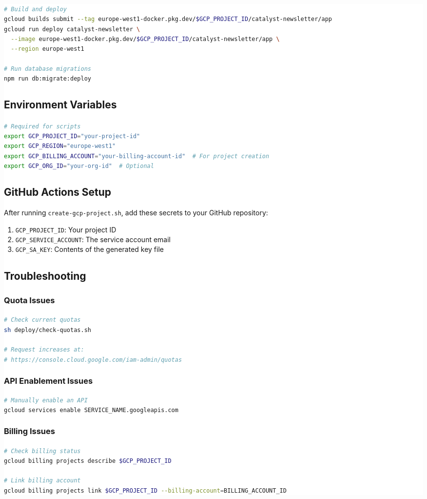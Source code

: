 ```bash
# Build and deploy
gcloud builds submit --tag europe-west1-docker.pkg.dev/$GCP_PROJECT_ID/catalyst-newsletter/app
gcloud run deploy catalyst-newsletter \
  --image europe-west1-docker.pkg.dev/$GCP_PROJECT_ID/catalyst-newsletter/app \
  --region europe-west1

# Run database migrations
npm run db:migrate:deploy
```

## Environment Variables

```bash
# Required for scripts
export GCP_PROJECT_ID="your-project-id"
export GCP_REGION="europe-west1"
export GCP_BILLING_ACCOUNT="your-billing-account-id"  # For project creation
export GCP_ORG_ID="your-org-id"  # Optional
```

## GitHub Actions Setup

After running `create-gcp-project.sh`, add these secrets to your GitHub repository:

1. `GCP_PROJECT_ID`: Your project ID
2. `GCP_SERVICE_ACCOUNT`: The service account email
3. `GCP_SA_KEY`: Contents of the generated key file

## Troubleshooting

### Quota Issues
```bash
# Check current quotas
sh deploy/check-quotas.sh

# Request increases at:
# https://console.cloud.google.com/iam-admin/quotas
```

### API Enablement Issues
```bash
# Manually enable an API
gcloud services enable SERVICE_NAME.googleapis.com
```

### Billing Issues
```bash
# Check billing status
gcloud billing projects describe $GCP_PROJECT_ID

# Link billing account
gcloud billing projects link $GCP_PROJECT_ID --billing-account=BILLING_ACCOUNT_ID
```
